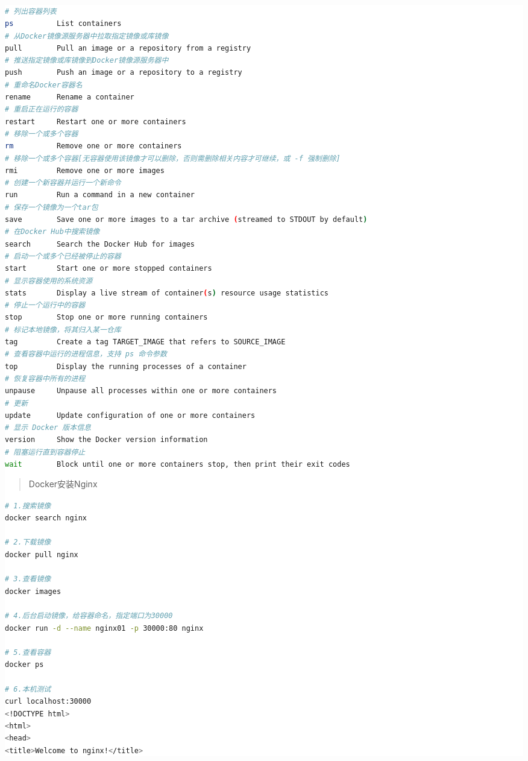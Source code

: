 ```bash
# 列出容器列表
ps          List containers
# 从Docker镜像源服务器中拉取指定镜像或库镜像
pull        Pull an image or a repository from a registry
# 推送指定镜像或库镜像到Docker镜像源服务器中
push        Push an image or a repository to a registry
# 重命名Docker容器名
rename      Rename a container
# 重启正在运行的容器
restart     Restart one or more containers
# 移除一个或多个容器
rm          Remove one or more containers
# 移除一个或多个容器[无容器使用该镜像才可以删除，否则需删除相关内容才可继续，或 -f 强制删除]
rmi         Remove one or more images
# 创建一个新容器并运行一个新命令
run         Run a command in a new container
# 保存一个镜像为一个tar包
save        Save one or more images to a tar archive (streamed to STDOUT by default)
# 在Docker Hub中搜索镜像
search      Search the Docker Hub for images
# 启动一个或多个已经被停止的容器
start       Start one or more stopped containers
# 显示容器使用的系统资源
stats       Display a live stream of container(s) resource usage statistics
# 停止一个运行中的容器
stop        Stop one or more running containers
# 标记本地镜像，将其归入某一仓库
tag         Create a tag TARGET_IMAGE that refers to SOURCE_IMAGE
# 查看容器中运行的进程信息，支持 ps 命令参数
top         Display the running processes of a container
# 恢复容器中所有的进程
unpause     Unpause all processes within one or more containers
# 更新
update      Update configuration of one or more containers
# 显示 Docker 版本信息
version     Show the Docker version information
# 阻塞运行直到容器停止
wait        Block until one or more containers stop, then print their exit codes
```

> Docker安装Nginx

```bash
# 1.搜索镜像
docker search nginx

# 2.下载镜像
docker pull nginx

# 3.查看镜像
docker images

# 4.后台启动镜像，给容器命名，指定端口为30000
docker run -d --name nginx01 -p 30000:80 nginx

# 5.查看容器
docker ps

# 6.本机测试
curl localhost:30000
<!DOCTYPE html>
<html>
<head>
<title>Welcome to nginx!</title>
```